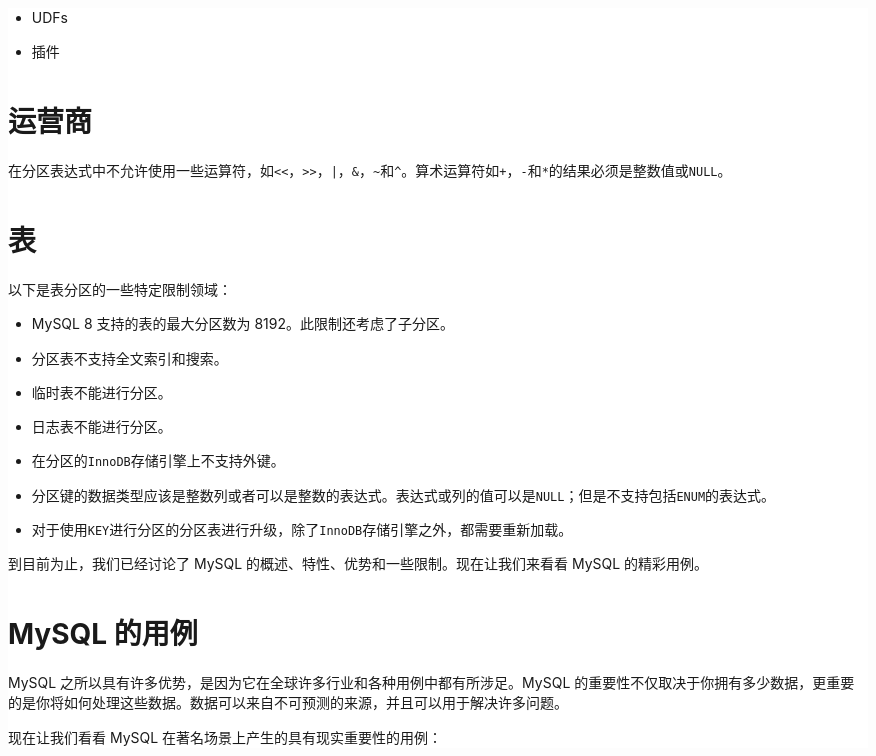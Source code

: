 +   UDFs

+   插件

# 运营商

在分区表达式中不允许使用一些运算符，如`<<`，`>>`，`|`，`&`，`~`和`^`。算术运算符如`+`，`-`和`*`的结果必须是整数值或`NULL`。

# 表

以下是表分区的一些特定限制领域：

+   MySQL 8 支持的表的最大分区数为 8192。此限制还考虑了子分区。

+   分区表不支持全文索引和搜索。

+   临时表不能进行分区。

+   日志表不能进行分区。

+   在分区的`InnoDB`存储引擎上不支持外键。

+   分区键的数据类型应该是整数列或者可以是整数的表达式。表达式或列的值可以是`NULL`；但是不支持包括`ENUM`的表达式。

+   对于使用`KEY`进行分区的分区表进行升级，除了`InnoDB`存储引擎之外，都需要重新加载。

到目前为止，我们已经讨论了 MySQL 的概述、特性、优势和一些限制。现在让我们来看看 MySQL 的精彩用例。

# MySQL 的用例

MySQL 之所以具有许多优势，是因为它在全球许多行业和各种用例中都有所涉足。MySQL 的重要性不仅取决于你拥有多少数据，更重要的是你将如何处理这些数据。数据可以来自不可预测的来源，并且可以用于解决许多问题。

现在让我们看看 MySQL 在著名场景上产生的具有现实重要性的用例：

